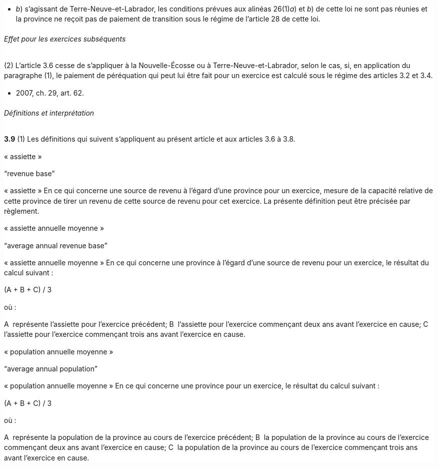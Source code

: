   * _b_) s’agissant de Terre-Neuve-et-Labrador, les conditions prévues aux alinéas 26(1)_a_) et _b_) de cette loi ne sont pas réunies et la province ne reçoit pas de paiement de transition sous le régime de l’article 28 de cette loi.

###### Effet pour les exercices subséquents

(2) L’article 3.6 cesse de s’appliquer à la Nouvelle-Écosse ou à Terre-Neuve-et-Labrador, selon le cas, si, en application du paragraphe (1), le paiement de péréquation qui peut lui être fait pour un exercice est calculé sous le régime des articles 3.2 et 3.4.

  * 2007, ch. 29, art. 62.

###### Définitions et interprétation

**3.9** (1) Les définitions qui suivent s’appliquent au présent article et aux articles 3.6 à 3.8.

« assiette »

“revenue base”

    

« assiette » En ce qui concerne une source de revenu à l’égard d’une province pour un exercice, mesure de la capacité relative de cette province de tirer un revenu de cette source de revenu pour cet exercice. La présente définition peut être précisée par règlement.

« assiette annuelle moyenne »

“average annual revenue base”

    

« assiette annuelle moyenne » En ce qui concerne une province à l’égard d’une source de revenu pour un exercice, le résultat du calcul suivant :

(A + B + C) / 3

où :

A 
    représente l’assiette pour l’exercice précédent;
B 
    l’assiette pour l’exercice commençant deux ans avant l’exercice en cause;
C 
    l’assiette pour l’exercice commençant trois ans avant l’exercice en cause.

« population annuelle moyenne »

“average annual population”

    

« population annuelle moyenne » En ce qui concerne une province pour un exercice, le résultat du calcul suivant :

(A + B + C) / 3

où :

A 
    représente la population de la province au cours de l’exercice précédent;
B 
    la population de la province au cours de l’exercice commençant deux ans avant l’exercice en cause;
C 
    la population de la province au cours de l’exercice commençant trois ans avant l’exercice en cause.
